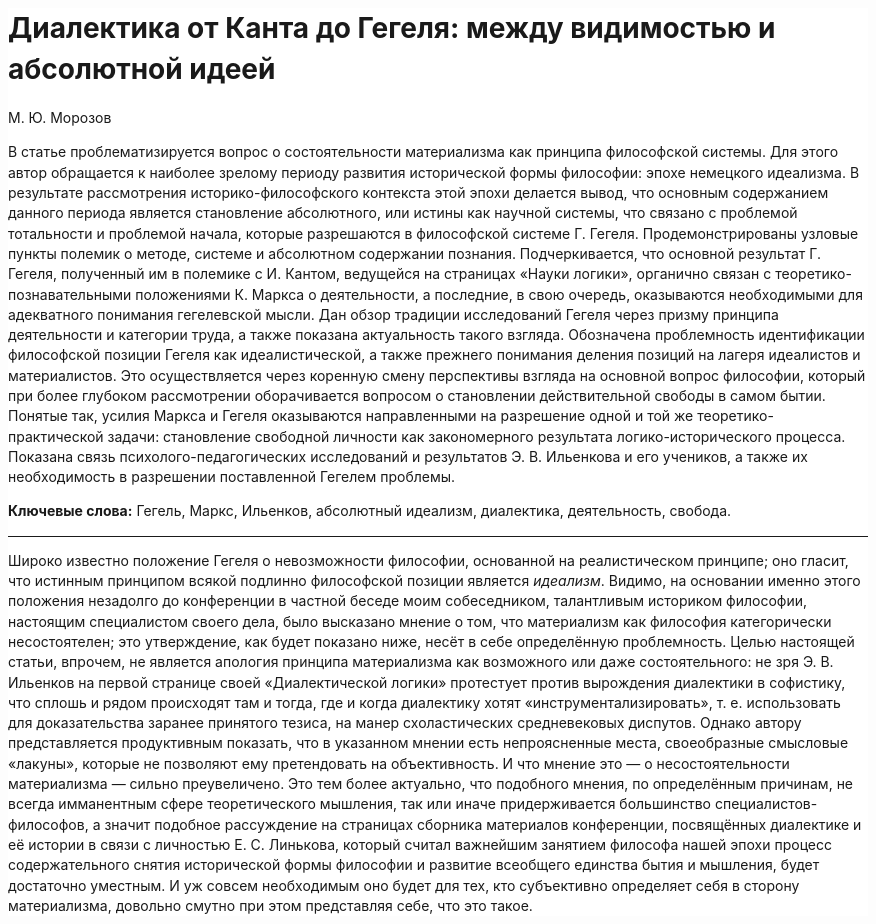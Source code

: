 # Диалектика от Канта до Гегеля: между видимостью и абсолютной идеей

М. Ю. Морозов

В статье проблематизируется вопрос о состоятельности материализма как принципа философской системы. Для этого автор обращается к наиболее зрелому периоду развития исторической формы философии: эпохе немецкого идеализма. В результате рассмотрения историко-философского контекста этой эпохи делается вывод, что основным содержанием данного периода является становление абсолютного, или истины как научной системы, что связано с проблемой тотальности и проблемой начала, которые разрешаются в философской системе Г. Гегеля. Продемонстрированы узловые пункты полемик о методе, системе и абсолютном содержании познания. Подчеркивается, что основной результат Г. Гегеля, полученный им в полемике с И. Кантом, ведущейся на страницах «Науки логики», органично связан с теоретико-познавательными положениями К. Маркса о деятельности, а последние, в свою очередь, оказываются необходимыми для адекватного понимания гегелевской мысли. Дан обзор традиции исследований Гегеля через призму принципа деятельности и категории труда, а также показана актуальность такого взгляда. Обозначена проблемность идентификации философской позиции Гегеля как идеалистической, а также прежнего понимания деления позиций на лагеря идеалистов и материалистов. Это осуществляется через коренную смену перспективы взгляда на основной вопрос философии, который при более глубоком рассмотрении оборачивается вопросом о становлении действительной свободы в самом бытии. Понятые так, усилия Маркса и Гегеля оказываются направленными на разрешение одной и той же теоретико-практической задачи: становление свободной личности как закономерного результата логико-исторического процесса. Показана связь психолого-педагогических исследований и результатов Э. В. Ильенкова и его учеников, а также их необходимость в разрешении поставленной Гегелем проблемы.

**Ключевые слова:** Гегель, Маркс, Ильенков, абсолютный идеализм, диалектика, деятельность, свобода.

---

Широко известно положение Гегеля о невозможности философии, основанной на реалистическом принципе; оно гласит, что истинным принципом всякой подлинно философской позиции является *идеализм*. Видимо, на основании именно этого положения незадолго до конференции в частной беседе моим собеседником, талантливым историком философии, настоящим специалистом своего дела, было высказано мнение о том, что материализм как философия категорически несостоятелен; это утверждение, как будет показано ниже, несёт в себе определённую проблемность. Целью настоящей статьи, впрочем, не является апология принципа материализма как возможного или даже состоятельного: не зря Э. В. Ильенков на первой странице своей «Диалектической логики» протестует против вырождения диалектики в софистику, что сплошь и рядом происходят там и тогда, где и когда диалектику хотят «инструментализировать», т. е. использовать для доказательства заранее принятого тезиса, на манер схоластических средневековых диспутов. Однако автору представляется продуктивным показать, что в указанном мнении есть непроясненные места, своеобразные смысловые «лакуны», которые не позволяют ему претендовать на объективность. И что мнение это — о несостоятельности материализма — сильно преувеличено. Это тем более актуально, что подобного мнения, по определённым причинам, не всегда имманентным сфере теоретического мышления, так или иначе придерживается большинство специалистов-философов, а значит подобное рассуждение на страницах сборника материалов конференции, посвящённых диалектике и её истории в связи с личностью Е. С. Линькова, который считал важнейшим занятием философа нашей эпохи процесс содержательного снятия исторической формы философии и развитие всеобщего единства бытия и мышления, будет достаточно уместным. И уж совсем необходимым оно будет для тех, кто субъективно определяет себя в сторону материализма, довольно смутно при этом представляя себе, что это такое.
